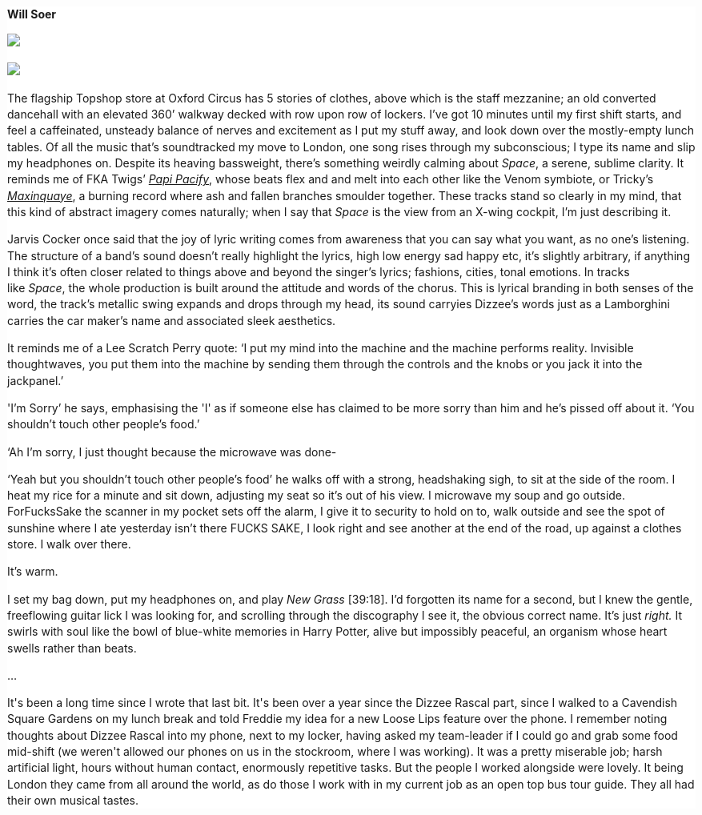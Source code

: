 **Will Soer**

![](/wp-content/uploads/live/img/wysiwyg/5df25881e48f7.PNG)

![](/wp-content/uploads/live/img/wysiwyg/5df2589ddc3af.PNG)

The flagship Topshop store at Oxford Circus has 5 stories of clothes, above which is the staff mezzanine; an old converted dancehall with an elevated 360’ walkway decked with row upon row of lockers. I’ve got 10 minutes until my first shift starts, and feel a caffeinated, unsteady balance of nerves and excitement as I put my stuff away, and look down over the mostly-empty lunch tables. Of all the music that’s soundtracked my move to London, one song rises through my subconscious; I type its name and slip my headphones on. Despite its heaving bassweight, there’s something weirdly calming about _Space_, a serene, sublime clarity. It reminds me of FKA Twigs’ _[Papi Pacify](https://www.youtube.com/watch?v=OydK91JjFOw)_, whose beats flex and and melt into each other like the Venom symbiote, or Tricky’s _[Maxinquaye](https://www.youtube.com/watch?v=UsAqIbJAHXM&list=PLiN-7mukU_REHM3Fq66pqMlPKt2gIMJdR)_, a burning record where ash and fallen branches smoulder together. These tracks stand so clearly in my mind, that this kind of abstract imagery comes naturally; when I say that _Space_ is the view from an X-wing cockpit, I’m just describing it.

Jarvis Cocker once said that the joy of lyric writing comes from awareness that you can say what you want, as no one’s listening. The structure of a band’s sound doesn’t really highlight the lyrics, high low energy sad happy etc, it’s slightly arbitrary, if anything I think it’s often closer related to things above and beyond the singer’s lyrics; fashions, cities, tonal emotions. In tracks like _Space_, the whole production is built around the attitude and words of the chorus. This is lyrical branding in both senses of the word, the track’s metallic swing expands and drops through my head, its sound carryies Dizzee’s words just as a Lamborghini carries the car maker’s name and associated sleek aesthetics.

It reminds me of a Lee Scratch Perry quote: ‘I put my mind into the machine and the machine performs reality. Invisible thoughtwaves, you put them into the machine by sending them through the controls and the knobs or you jack it into the jackpanel.’

'I’m Sorry’ he says, emphasising the 'I' as if someone else has claimed to be more sorry than him and he’s pissed off about it. ‘You shouldn’t touch other people’s food.’ 

‘Ah I’m sorry, I just thought because the microwave was done-

‘Yeah but you shouldn’t touch other people’s food’ he walks off with a strong, headshaking sigh, to sit at the side of the room. I heat my rice for a minute and sit down, adjusting my seat so it’s out of his view. I microwave my soup and go outside. ForFucksSake the scanner in my pocket sets off the alarm, I give it to security to hold on to, walk outside and see the spot of sunshine where I ate yesterday isn’t there FUCKS SAKE, I look right and see another at the end of the road, up against a clothes store. I walk over there. 

It’s warm. 

I set my bag down, put my headphones on, and play _New Grass_ \[39:18\]. I’d forgotten its name for a second, but I knew the gentle, freeflowing guitar lick I was looking for, and scrolling through the discography I see it, the obvious correct name. It’s just _right._ It swirls with soul like the bowl of blue-white memories in Harry Potter, alive but impossibly peaceful, an organism whose heart swells rather than beats.

…

It's been a long time since I wrote that last bit. It's been over a year since the Dizzee Rascal part, since I walked to a Cavendish Square Gardens on my lunch break and told Freddie my idea for a new Loose Lips feature over the phone. I remember noting thoughts about Dizzee Rascal into my phone, next to my locker, having asked my team-leader if I could go and grab some food mid-shift (we weren't allowed our phones on us in the stockroom, where I was working). It was a pretty miserable job; harsh artificial light, hours without human contact, enormously repetitive tasks. But the people I worked alongside were lovely. It being London they came from all around the world, as do those I work with in my current job as an open top bus tour guide. They all had their own musical tastes.
